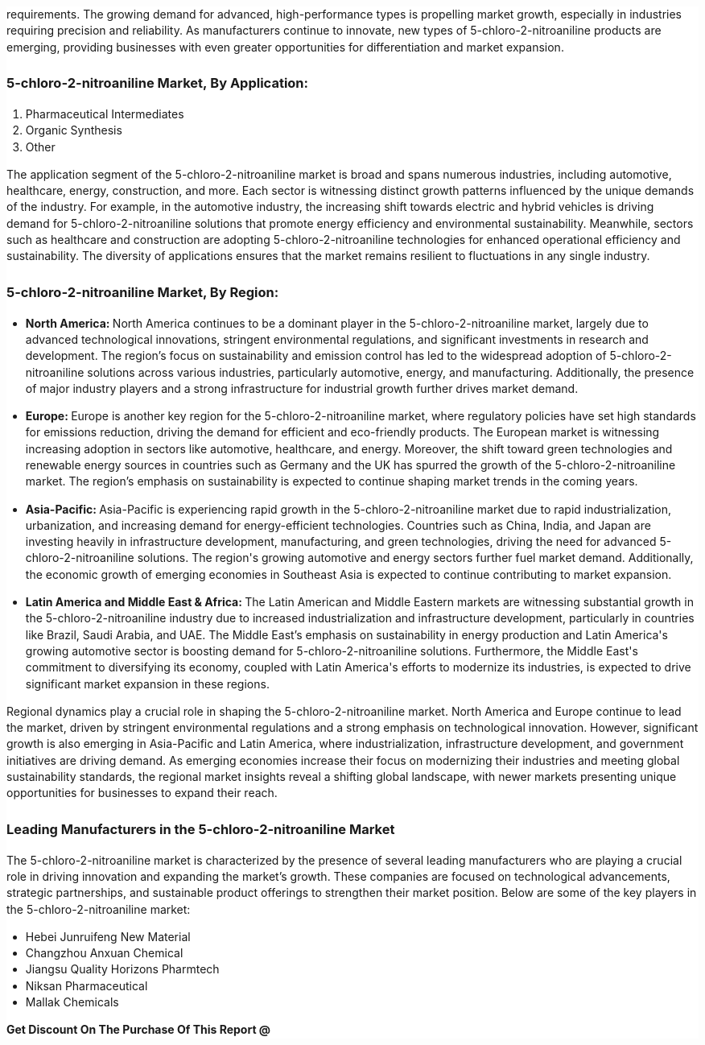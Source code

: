 requirements. The growing demand for advanced, high-performance types is propelling market growth, especially in industries requiring precision and reliability. As manufacturers continue to innovate, new types of 5-chloro-2-nitroaniline products are emerging, providing businesses with even greater opportunities for differentiation and market expansion.</p><h3>5-chloro-2-nitroaniline Market,&nbsp;By Application:</h3><ol><li>Pharmaceutical Intermediates<li> Organic Synthesis<li> Other</li></ol><p>The application segment of the 5-chloro-2-nitroaniline market is broad and spans numerous industries, including automotive, healthcare, energy, construction, and more. Each sector is witnessing distinct growth patterns influenced by the unique demands of the industry. For example, in the automotive industry, the increasing shift towards electric and hybrid vehicles is driving demand for 5-chloro-2-nitroaniline solutions that promote energy efficiency and environmental sustainability. Meanwhile, sectors such as healthcare and construction are adopting 5-chloro-2-nitroaniline technologies for enhanced operational efficiency and sustainability. The diversity of applications ensures that the market remains resilient to fluctuations in any single industry.</p><h3>5-chloro-2-nitroaniline Market, By Region:</h3><ul><li><p><strong>North America:&nbsp;</strong>North America continues to be a dominant player in the 5-chloro-2-nitroaniline market, largely due to advanced technological innovations, stringent environmental regulations, and significant investments in research and development. The region&rsquo;s focus on sustainability and emission control has led to the widespread adoption of 5-chloro-2-nitroaniline solutions across various industries, particularly automotive, energy, and manufacturing. Additionally, the presence of major industry players and a strong infrastructure for industrial growth further drives market demand.</p></li><li><p><strong><strong>Europe:&nbsp;</strong></strong>Europe is another key region for the 5-chloro-2-nitroaniline market, where regulatory policies have set high standards for emissions reduction, driving the demand for efficient and eco-friendly products. The European market is witnessing increasing adoption in sectors like automotive, healthcare, and energy. Moreover, the shift toward green technologies and renewable energy sources in countries such as Germany and the UK has spurred the growth of the 5-chloro-2-nitroaniline market. The region&rsquo;s emphasis on sustainability is expected to continue shaping market trends in the coming years.</p></li><li><p><strong><strong>Asia-Pacific:&nbsp;</strong></strong>Asia-Pacific is experiencing rapid growth in the 5-chloro-2-nitroaniline market due to rapid industrialization, urbanization, and increasing demand for energy-efficient technologies. Countries such as China, India, and Japan are investing heavily in infrastructure development, manufacturing, and green technologies, driving the need for advanced 5-chloro-2-nitroaniline solutions. The region's growing automotive and energy sectors further fuel market demand. Additionally, the economic growth of emerging economies in Southeast Asia is expected to continue contributing to market expansion.</p></li><li><p><strong><strong>Latin America and Middle East &amp; Africa:&nbsp;</strong></strong>The Latin American and Middle Eastern markets are witnessing substantial growth in the 5-chloro-2-nitroaniline industry due to increased industrialization and infrastructure development, particularly in countries like Brazil, Saudi Arabia, and UAE. The Middle East&rsquo;s emphasis on sustainability in energy production and Latin America's growing automotive sector is boosting demand for 5-chloro-2-nitroaniline solutions. Furthermore, the Middle East's commitment to diversifying its economy, coupled with Latin America's efforts to modernize its industries, is expected to drive significant market expansion in these regions.</p></li></ul><p>Regional dynamics play a crucial role in shaping the 5-chloro-2-nitroaniline market. North America and Europe continue to lead the market, driven by stringent environmental regulations and a strong emphasis on technological innovation. However, significant growth is also emerging in Asia-Pacific and Latin America, where industrialization, infrastructure development, and government initiatives are driving demand. As emerging economies increase their focus on modernizing their industries and meeting global sustainability standards, the regional market insights reveal a shifting global landscape, with newer markets presenting unique opportunities for businesses to expand their reach.</p><h3><strong>Leading Manufacturers in the 5-chloro-2-nitroaniline Market</strong></h3><p>The 5-chloro-2-nitroaniline market is characterized by the presence of several leading manufacturers who are playing a crucial role in driving innovation and expanding the market&rsquo;s growth. These companies are focused on technological advancements, strategic partnerships, and sustainable product offerings to strengthen their market position. Below are some of the key players in the 5-chloro-2-nitroaniline market:</p></div><div class="article-main__content" data-test-id="publishing-text-block"><ul><li><span class="">Hebei Junruifeng New Material<li> Changzhou Anxuan Chemical<li> Jiangsu Quality Horizons Pharmtech<li> Niksan Pharmaceutical<li> Mallak Chemicals</span></li></ul></div><div class="article-main__content" data-test-id="publishing-text-block"><p><span class="font-[700]"><strong>Get Discount On The Purchase Of This Report @</strong>